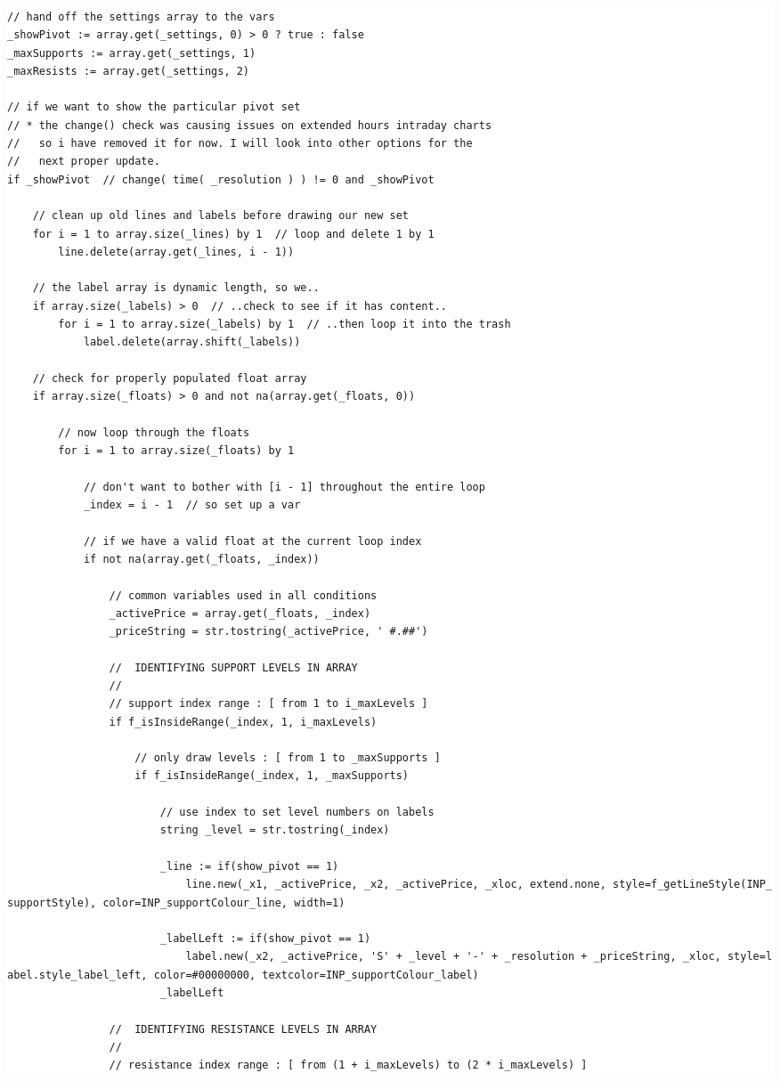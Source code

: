     // hand off the settings array to the vars
    _showPivot := array.get(_settings, 0) > 0 ? true : false
    _maxSupports := array.get(_settings, 1)
    _maxResists := array.get(_settings, 2)

    // if we want to show the particular pivot set
    // * the change() check was causing issues on extended hours intraday charts
    //   so i have removed it for now. I will look into other options for the
    //   next proper update.
    if _showPivot  // change( time( _resolution ) ) != 0 and _showPivot

        // clean up old lines and labels before drawing our new set
        for i = 1 to array.size(_lines) by 1  // loop and delete 1 by 1
            line.delete(array.get(_lines, i - 1))

        // the label array is dynamic length, so we..
        if array.size(_labels) > 0  // ..check to see if it has content..
            for i = 1 to array.size(_labels) by 1  // ..then loop it into the trash
                label.delete(array.shift(_labels))

        // check for properly populated float array
        if array.size(_floats) > 0 and not na(array.get(_floats, 0))

            // now loop through the floats
            for i = 1 to array.size(_floats) by 1

                // don't want to bother with [i - 1] throughout the entire loop
                _index = i - 1  // so set up a var

                // if we have a valid float at the current loop index
                if not na(array.get(_floats, _index))

                    // common variables used in all conditions
                    _activePrice = array.get(_floats, _index)
                    _priceString = str.tostring(_activePrice, ' #.##')

                    //  IDENTIFYING SUPPORT LEVELS IN ARRAY
                    //
                    // support index range : [ from 1 to i_maxLevels ]
                    if f_isInsideRange(_index, 1, i_maxLevels)

                        // only draw levels : [ from 1 to _maxSupports ]
                        if f_isInsideRange(_index, 1, _maxSupports)

                            // use index to set level numbers on labels
                            string _level = str.tostring(_index)

                            _line := if(show_pivot == 1)
                                line.new(_x1, _activePrice, _x2, _activePrice, _xloc, extend.none, style=f_getLineStyle(INP_supportStyle), color=INP_supportColour_line, width=1)

                            _labelLeft := if(show_pivot == 1) 
                                label.new(_x2, _activePrice, 'S' + _level + '-' + _resolution + _priceString, _xloc, style=label.style_label_left, color=#00000000, textcolor=INP_supportColour_label)
                            _labelLeft

                    //  IDENTIFYING RESISTANCE LEVELS IN ARRAY
                    //
                    // resistance index range : [ from (1 + i_maxLevels) to (2 * i_maxLevels) ]
